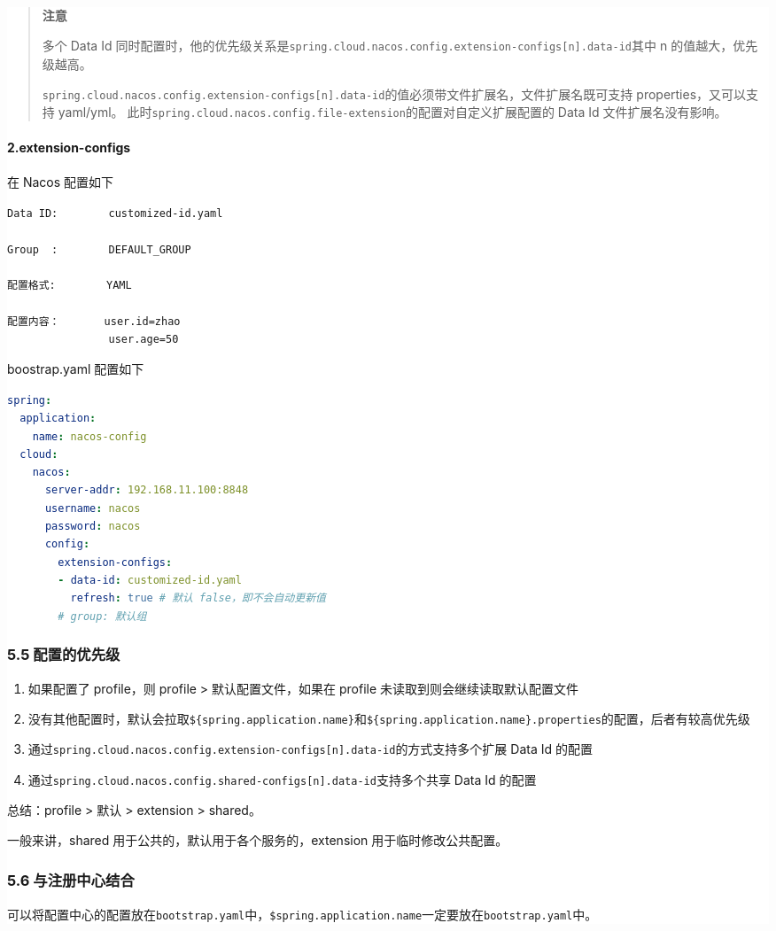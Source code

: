 > **注意**
>
> 多个 Data Id 同时配置时，他的优先级关系是`spring.cloud.nacos.config.extension-configs[n].data-id`其中 n 的值越大，优先级越高。
>
>  `spring.cloud.nacos.config.extension-configs[n].data-id`的值必须带文件扩展名，文件扩展名既可支持 properties，又可以支持 yaml/yml。 此时`spring.cloud.nacos.config.file-extension`的配置对自定义扩展配置的 Data Id 文件扩展名没有影响。

#### 2.extension-configs

在 Nacos 配置如下

```bash
Data ID:        customized-id.yaml

Group  :        DEFAULT_GROUP

配置格式:        YAML

配置内容：       user.id=zhao
                user.age=50
```

boostrap.yaml 配置如下

```yaml
spring:
  application:
    name: nacos-config
  cloud:
    nacos:
      server-addr: 192.168.11.100:8848
      username: nacos
      password: nacos
      config:
        extension-configs:
        - data-id: customized-id.yaml
          refresh: true # 默认 false，即不会自动更新值
        # group: 默认组
```

### 5.5 配置的优先级

1. 如果配置了 profile，则 profile > 默认配置文件，如果在 profile 未读取到则会继续读取默认配置文件

2. 没有其他配置时，默认会拉取`${spring.application.name}`和`${spring.application.name}.properties`的配置，后者有较高优先级

3. 通过`spring.cloud.nacos.config.extension-configs[n].data-id`的方式支持多个扩展 Data Id 的配置
4. 通过`spring.cloud.nacos.config.shared-configs[n].data-id`支持多个共享 Data Id 的配置

总结：profile > 默认 > extension > shared。

一般来讲，shared 用于公共的，默认用于各个服务的，extension 用于临时修改公共配置。

### 5.6 与注册中心结合

可以将配置中心的配置放在`bootstrap.yaml`中，`$spring.application.name`一定要放在`bootstrap.yaml`中。
